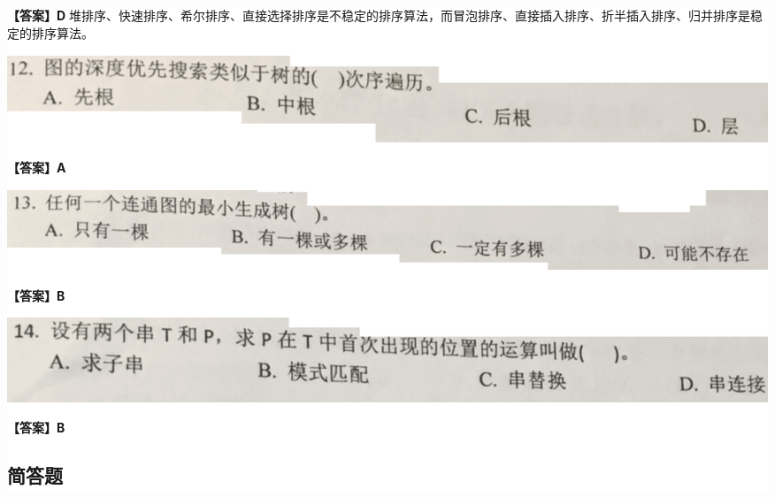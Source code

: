 **【答案】D** 堆排序、快速排序、希尔排序、直接选择排序是不稳定的排序算法，而冒泡排序、直接插入排序、折半插入排序、归并排序是稳定的排序算法。

![image-20221221152119899](assets/中南民族大学842答案.assets/image-20221221152119899.png)

**【答案】A** 

![image-20221221152223335](assets/中南民族大学842答案.assets/image-20221221152223335.png)

**【答案】B** 

![image-20221221152329332](assets/中南民族大学842答案.assets/image-20221221152329332.png)

**【答案】B** 

## 简答题
